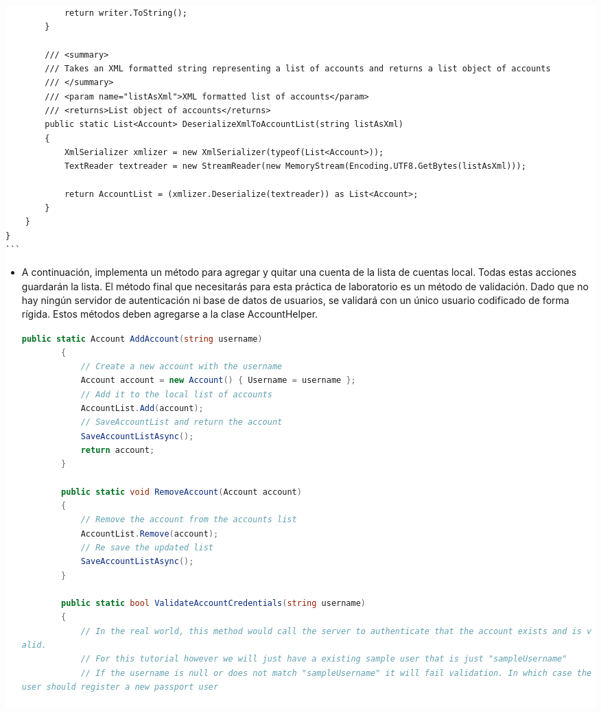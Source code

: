                 return writer.ToString();
            }
     
            /// <summary>
            /// Takes an XML formatted string representing a list of accounts and returns a list object of accounts
            /// </summary>
            /// <param name="listAsXml">XML formatted list of accounts</param>
            /// <returns>List object of accounts</returns>
            public static List<Account> DeserializeXmlToAccountList(string listAsXml)
            {
                XmlSerializer xmlizer = new XmlSerializer(typeof(List<Account>));
                TextReader textreader = new StreamReader(new MemoryStream(Encoding.UTF8.GetBytes(listAsXml)));
     
                return AccountList = (xmlizer.Deserialize(textreader)) as List<Account>;
            }
        }
    }
    ```

-   A continuación, implementa un método para agregar y quitar una cuenta de la lista de cuentas local. Todas estas acciones guardarán la lista. El método final que necesitarás para esta práctica de laboratorio es un método de validación. Dado que no hay ningún servidor de autenticación ni base de datos de usuarios, se validará con un único usuario codificado de forma rígida. Estos métodos deben agregarse a la clase AccountHelper.
    
    ```cs
    public static Account AddAccount(string username)
            {
                // Create a new account with the username
                Account account = new Account() { Username = username };
                // Add it to the local list of accounts
                AccountList.Add(account);
                // SaveAccountList and return the account
                SaveAccountListAsync();
                return account;
            }
     
            public static void RemoveAccount(Account account)
            {
                // Remove the account from the accounts list
                AccountList.Remove(account);
                // Re save the updated list
                SaveAccountListAsync();
            }
     
            public static bool ValidateAccountCredentials(string username)
            {
                // In the real world, this method would call the server to authenticate that the account exists and is valid.
                // For this tutorial however we will just have a existing sample user that is just "sampleUsername"
                // If the username is null or does not match "sampleUsername" it will fail validation. In which case the user should register a new passport user
     